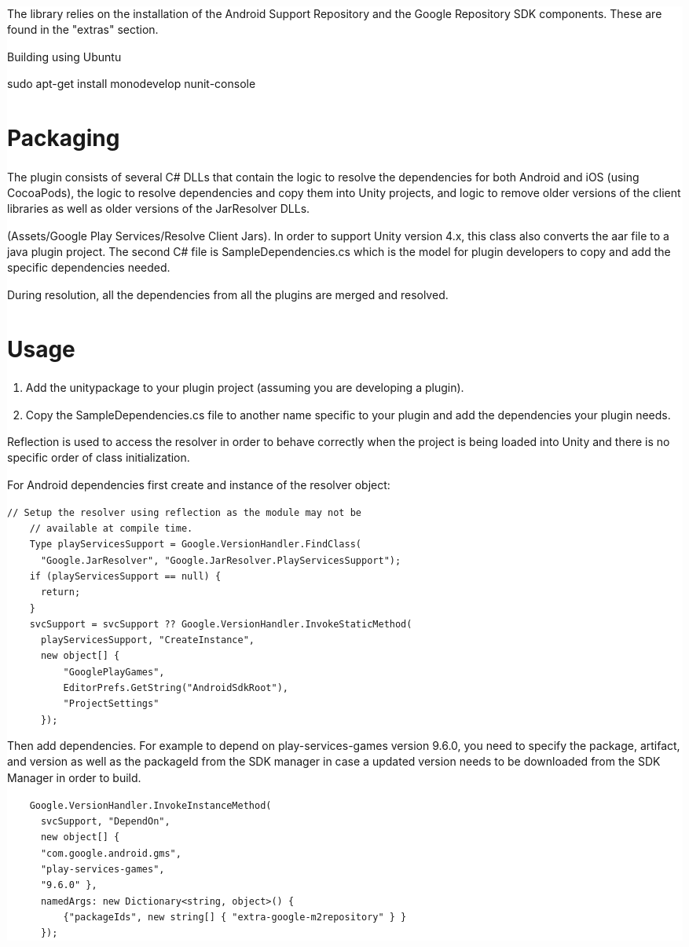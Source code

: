 The library relies on the installation of the Android Support Repository and
the Google Repository SDK components.  These are found in the "extras" section.

Building using Ubuntu

sudo apt-get install monodevelop nunit-console

# Packaging

The plugin consists of several C# DLLs that contain
 the logic to resolve the dependencies for both Android and iOS (using CocoaPods),
the logic to resolve dependencies and copy them into Unity projects, and logic
to remove older versions of the client libraries as well as older versions of the
JarResolver DLLs.

(Assets/Google Play Services/Resolve Client Jars).  In order to support
Unity version 4.x, this class also converts the aar file
to a java plugin project.  The second C# file is SampleDependencies.cs
which is the model for plugin developers to copy and add the specific
dependencies needed.

During resolution, all the dependencies from all the plugins are merged and resolved.

# Usage
  1. Add the unitypackage to your plugin project (assuming you are developing a
plugin).

  2. Copy the SampleDependencies.cs file to another name specific to your plugin
and add the dependencies your plugin needs.

Reflection is used to access the resolver in order to behave correctly when the
project is being loaded into Unity and there is no specific order of class
initialization.

For Android dependencies first create and instance of the resolver object:
```
// Setup the resolver using reflection as the module may not be
    // available at compile time.
    Type playServicesSupport = Google.VersionHandler.FindClass(
      "Google.JarResolver", "Google.JarResolver.PlayServicesSupport");
    if (playServicesSupport == null) {
      return;
    }
    svcSupport = svcSupport ?? Google.VersionHandler.InvokeStaticMethod(
      playServicesSupport, "CreateInstance",
      new object[] {
          "GooglePlayGames",
          EditorPrefs.GetString("AndroidSdkRoot"),
          "ProjectSettings"
      });
```

Then add dependencies. For example to depend on
play-services-games version 9.6.0, you need to specify the package, artifact,
and version as well as the packageId from the SDK manager in case a updated
version needs to be downloaded from the SDK Manager in order to build.
```
    Google.VersionHandler.InvokeInstanceMethod(
      svcSupport, "DependOn",
      new object[] {
      "com.google.android.gms",
      "play-services-games",
      "9.6.0" },
      namedArgs: new Dictionary<string, object>() {
          {"packageIds", new string[] { "extra-google-m2repository" } }
      });
```